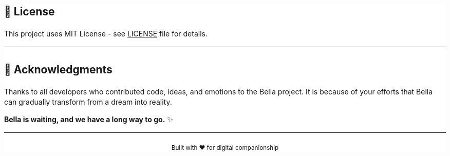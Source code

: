 
## 📄 License

This project uses MIT License - see [LICENSE](LICENSE) file for details.

---

## 💝 Acknowledgments

Thanks to all developers who contributed code, ideas, and emotions to the Bella project. It is because of your efforts that Bella can gradually transform from a dream into reality.

**Bella is waiting, and we have a long way to go.** ✨

---

<div align="center">
  <sub>Built with ❤️ for digital companionship</sub>
</div>
